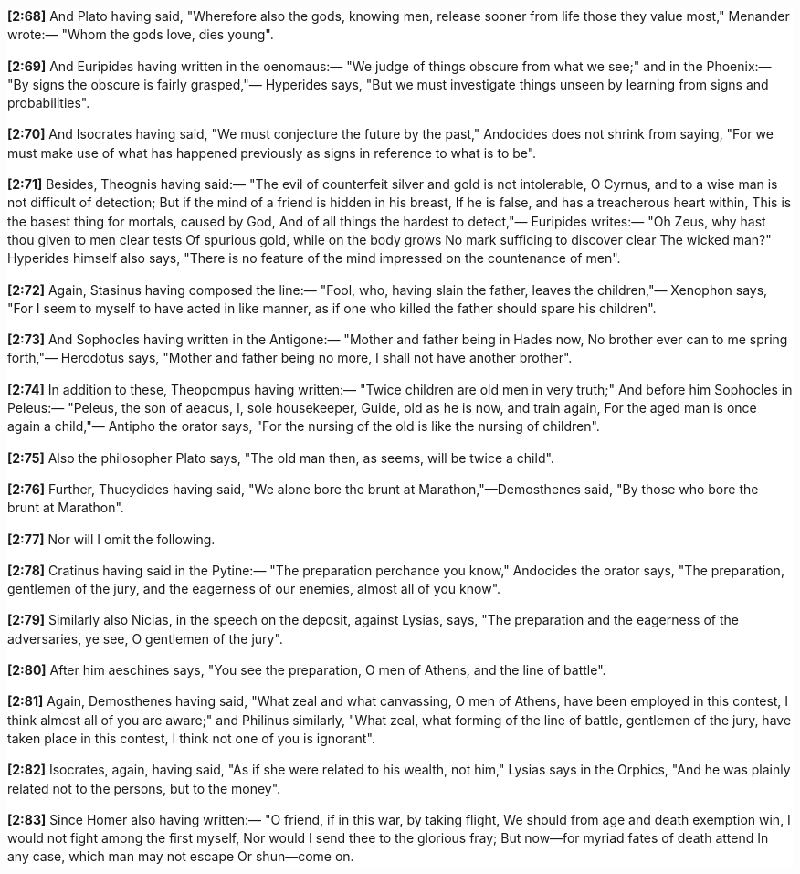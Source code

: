 **[2:68]** And Plato having said, "Wherefore also the gods, knowing men, release sooner from life those they value most," Menander wrote:—  "Whom the gods love, dies young".

**[2:69]** And Euripides having written in the oenomaus:—  "We judge of things obscure from what we see;"  and in the Phoenix:—  "By signs the obscure is fairly grasped,"—  Hyperides says, "But we must investigate things unseen by learning from signs and probabilities".

**[2:70]** And Isocrates having said, "We must conjecture the future by the past," Andocides does not shrink from saying, "For we must make use of what has happened previously as signs in reference to what is to be".

**[2:71]** Besides, Theognis having said:—  "The evil of counterfeit silver and gold is not intolerable, O Cyrnus, and to a wise man is not difficult of detection; But if the mind of a friend is hidden in his breast, If he is false, and has a treacherous heart within, This is the basest thing for mortals, caused by God, And of all things the hardest to detect,"—  Euripides writes:—  "Oh Zeus, why hast thou given to men clear tests Of spurious gold, while on the body grows No mark sufficing to discover clear The wicked man?"  Hyperides himself also says, "There is no feature of the mind impressed on the countenance of men".

**[2:72]** Again, Stasinus having composed the line:—  "Fool, who, having slain the father, leaves the children,"—  Xenophon says, "For I seem to myself to have acted in like manner, as if one who killed the father should spare his children".

**[2:73]** And Sophocles having written in the Antigone:—  "Mother and father being in Hades now, No brother ever can to me spring forth,"—  Herodotus says, "Mother and father being no more, I shall not have another brother".

**[2:74]** In addition to these, Theopompus having written:—  "Twice children are old men in very truth;"  And before him Sophocles in Peleus:—  "Peleus, the son of aeacus, I, sole housekeeper, Guide, old as he is now, and train again, For the aged man is once again a child,"—  Antipho the orator says, "For the nursing of the old is like the nursing of children".

**[2:75]** Also the  philosopher Plato says, "The old man then, as seems, will be twice a child".

**[2:76]** Further, Thucydides having said, "We alone bore the brunt at Marathon,"—Demosthenes said, "By those who bore the brunt at Marathon".

**[2:77]** Nor will I omit the following.

**[2:78]** Cratinus having said in the Pytine:—  "The preparation perchance you know,"  Andocides the orator says, "The preparation, gentlemen of the jury, and the eagerness of our enemies, almost all of you know".

**[2:79]** Similarly also Nicias, in the speech on the deposit, against Lysias, says, "The preparation and the eagerness of the adversaries, ye see, O gentlemen of the jury".

**[2:80]** After him aeschines says, "You see the preparation, O men of Athens, and the line of battle".

**[2:81]** Again, Demosthenes having said, "What zeal and what canvassing, O men of Athens, have been employed in this contest, I think almost all of you are aware;" and Philinus similarly, "What zeal, what forming of the line of battle, gentlemen of the jury, have taken place in this contest, I think not one of you is ignorant".

**[2:82]** Isocrates, again, having said, "As if she were related to his wealth, not him," Lysias says in the Orphics, "And he was plainly related not to the persons, but to the money".

**[2:83]** Since Homer also having written:—  "O friend, if in this war, by taking flight, We should from age and death exemption win, I would not fight among the first myself, Nor would I send thee to the glorious fray; But now—for myriad fates of death attend In any case, which man may not escape Or shun—come on.
